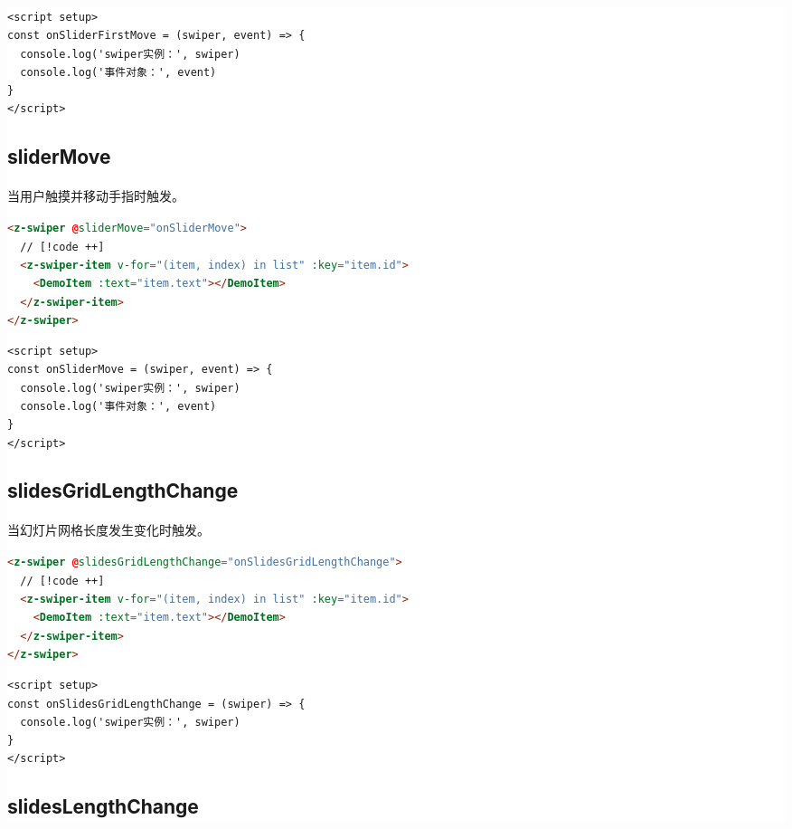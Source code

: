```vue
<script setup>
const onSliderFirstMove = (swiper, event) => {
  console.log('swiper实例：', swiper)
  console.log('事件对象：', event)
}
</script>
```

## sliderMove

当用户触摸并移动手指时触发。

```html
<z-swiper @sliderMove="onSliderMove">
  // [!code ++]
  <z-swiper-item v-for="(item, index) in list" :key="item.id">
    <DemoItem :text="item.text"></DemoItem>
  </z-swiper-item>
</z-swiper>
```

```vue
<script setup>
const onSliderMove = (swiper, event) => {
  console.log('swiper实例：', swiper)
  console.log('事件对象：', event)
}
</script>
```

## slidesGridLengthChange

当幻灯片网格长度发生变化时触发。

```html
<z-swiper @slidesGridLengthChange="onSlidesGridLengthChange">
  // [!code ++]
  <z-swiper-item v-for="(item, index) in list" :key="item.id">
    <DemoItem :text="item.text"></DemoItem>
  </z-swiper-item>
</z-swiper>
```

```vue
<script setup>
const onSlidesGridLengthChange = (swiper) => {
  console.log('swiper实例：', swiper)
}
</script>
```

## slidesLengthChange
